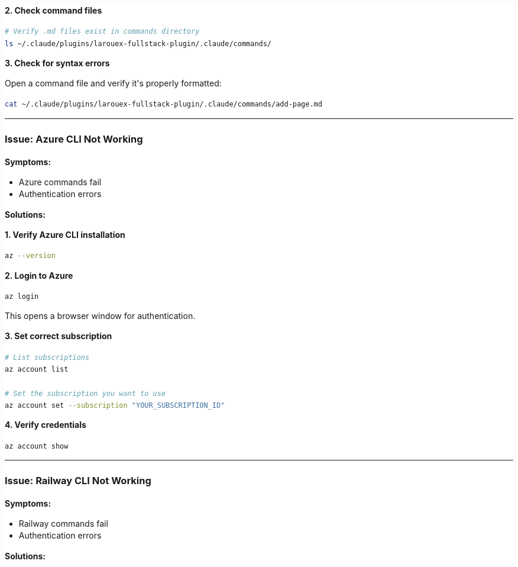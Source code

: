 **2. Check command files**
```bash
# Verify .md files exist in commands directory
ls ~/.claude/plugins/larouex-fullstack-plugin/.claude/commands/
```

**3. Check for syntax errors**

Open a command file and verify it's properly formatted:
```bash
cat ~/.claude/plugins/larouex-fullstack-plugin/.claude/commands/add-page.md
```

---

### Issue: Azure CLI Not Working

**Symptoms:**
- Azure commands fail
- Authentication errors

**Solutions:**

**1. Verify Azure CLI installation**
```bash
az --version
```

**2. Login to Azure**
```bash
az login
```

This opens a browser window for authentication.

**3. Set correct subscription**
```bash
# List subscriptions
az account list

# Set the subscription you want to use
az account set --subscription "YOUR_SUBSCRIPTION_ID"
```

**4. Verify credentials**
```bash
az account show
```

---

### Issue: Railway CLI Not Working

**Symptoms:**
- Railway commands fail
- Authentication errors

**Solutions:**
